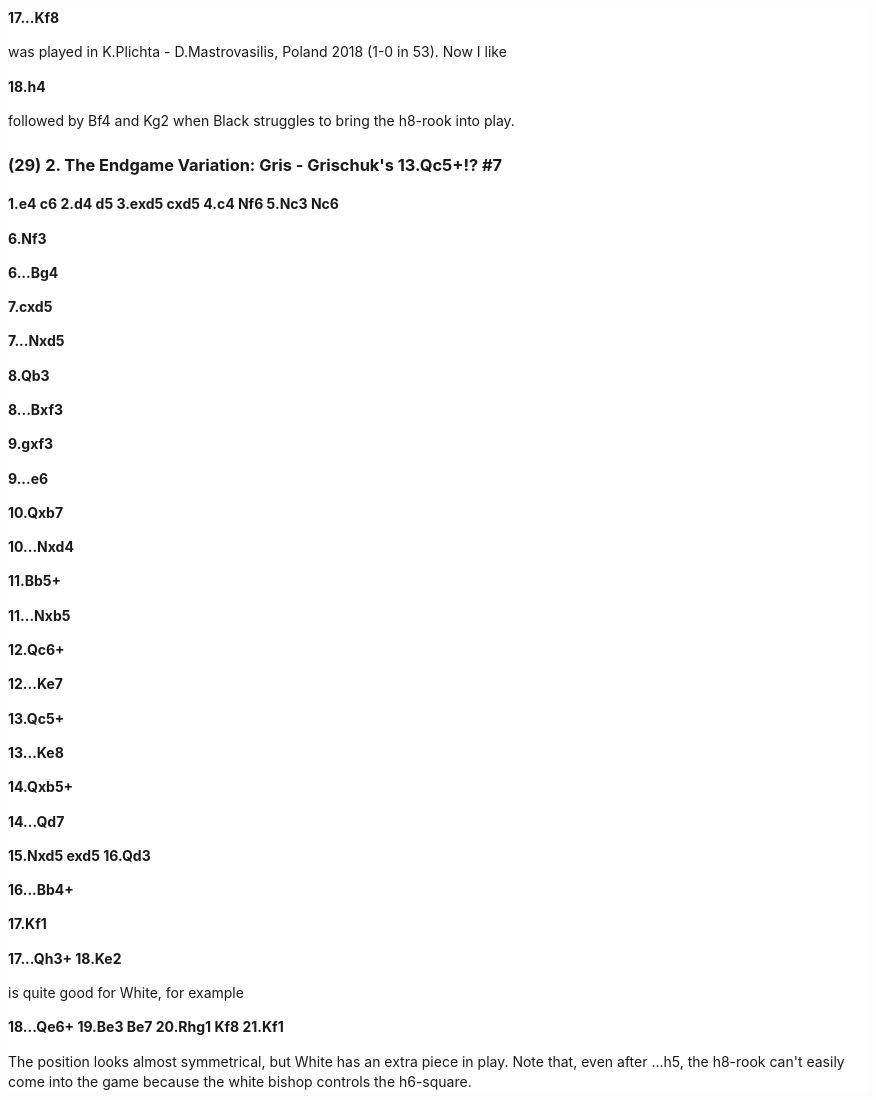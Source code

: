 **17...Kf8**

was played in K.Plichta - D.Mastrovasilis, Poland 2018 (1-0 in 53). Now I like</skip>

**18.h4**

followed by Bf4 and Kg2 when Black struggles to bring the h8-rook into play.</skip>

### (29) 2. The Endgame Variation: Gris - Grischuk's 13.Qc5+!? #7 

**1.e4 c6 2.d4 d5 3.exd5 cxd5 4.c4 Nf6 5.Nc3 Nc6**

**6.Nf3**

**6...Bg4**

**7.cxd5**

**7...Nxd5**

**8.Qb3**

**8...Bxf3**

**9.gxf3**

**9...e6**

**10.Qxb7**

**10...Nxd4**

**11.Bb5+**

**11...Nxb5**

**12.Qc6+**

**12...Ke7**

**13.Qc5+**

**13...Ke8**

**14.Qxb5+**

**14...Qd7**

**15.Nxd5 exd5 16.Qd3**

**16...Bb4+**

**17.Kf1**

**17...Qh3+ 18.Ke2**

is quite good for White, for example</skip>

**18...Qe6+ 19.Be3 Be7 20.Rhg1 Kf8 21.Kf1**

The position looks almost symmetrical, but White has an extra piece in play. Note that, even after ...h5, the h8-rook can't easily come into the game because the white bishop controls the h6-square.</skip>
